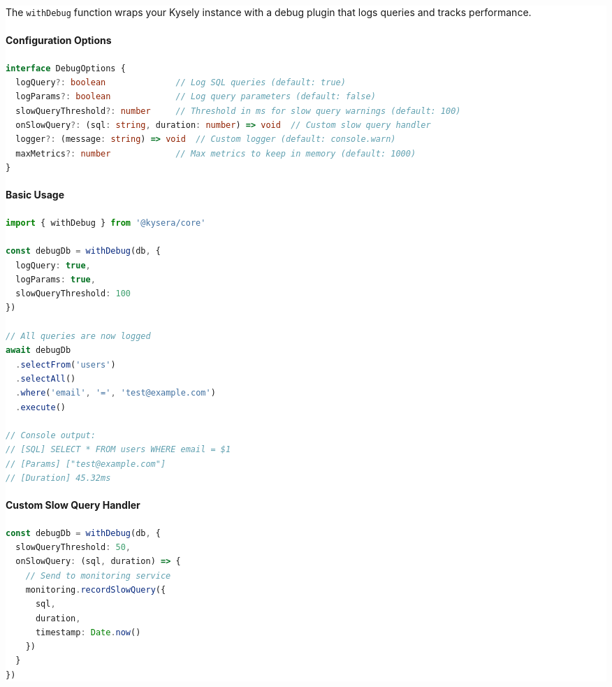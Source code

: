 The `withDebug` function wraps your Kysely instance with a debug plugin that logs queries and tracks performance.

#### Configuration Options

```typescript
interface DebugOptions {
  logQuery?: boolean              // Log SQL queries (default: true)
  logParams?: boolean             // Log query parameters (default: false)
  slowQueryThreshold?: number     // Threshold in ms for slow query warnings (default: 100)
  onSlowQuery?: (sql: string, duration: number) => void  // Custom slow query handler
  logger?: (message: string) => void  // Custom logger (default: console.warn)
  maxMetrics?: number             // Max metrics to keep in memory (default: 1000)
}
```

#### Basic Usage

```typescript
import { withDebug } from '@kysera/core'

const debugDb = withDebug(db, {
  logQuery: true,
  logParams: true,
  slowQueryThreshold: 100
})

// All queries are now logged
await debugDb
  .selectFrom('users')
  .selectAll()
  .where('email', '=', 'test@example.com')
  .execute()

// Console output:
// [SQL] SELECT * FROM users WHERE email = $1
// [Params] ["test@example.com"]
// [Duration] 45.32ms
```

#### Custom Slow Query Handler

```typescript
const debugDb = withDebug(db, {
  slowQueryThreshold: 50,
  onSlowQuery: (sql, duration) => {
    // Send to monitoring service
    monitoring.recordSlowQuery({
      sql,
      duration,
      timestamp: Date.now()
    })
  }
})
```
